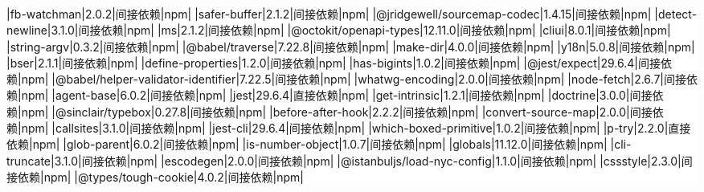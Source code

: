 |fb-watchman|2.0.2|间接依赖|npm|
|safer-buffer|2.1.2|间接依赖|npm|
|@jridgewell/sourcemap-codec|1.4.15|间接依赖|npm|
|detect-newline|3.1.0|间接依赖|npm|
|ms|2.1.2|间接依赖|npm|
|@octokit/openapi-types|12.11.0|间接依赖|npm|
|cliui|8.0.1|间接依赖|npm|
|string-argv|0.3.2|间接依赖|npm|
|@babel/traverse|7.22.8|间接依赖|npm|
|make-dir|4.0.0|间接依赖|npm|
|y18n|5.0.8|间接依赖|npm|
|bser|2.1.1|间接依赖|npm|
|define-properties|1.2.0|间接依赖|npm|
|has-bigints|1.0.2|间接依赖|npm|
|@jest/expect|29.6.4|间接依赖|npm|
|@babel/helper-validator-identifier|7.22.5|间接依赖|npm|
|whatwg-encoding|2.0.0|间接依赖|npm|
|node-fetch|2.6.7|间接依赖|npm|
|agent-base|6.0.2|间接依赖|npm|
|jest|29.6.4|直接依赖|npm|
|get-intrinsic|1.2.1|间接依赖|npm|
|doctrine|3.0.0|间接依赖|npm|
|@sinclair/typebox|0.27.8|间接依赖|npm|
|before-after-hook|2.2.2|间接依赖|npm|
|convert-source-map|2.0.0|间接依赖|npm|
|callsites|3.1.0|间接依赖|npm|
|jest-cli|29.6.4|间接依赖|npm|
|which-boxed-primitive|1.0.2|间接依赖|npm|
|p-try|2.2.0|直接依赖|npm|
|glob-parent|6.0.2|间接依赖|npm|
|is-number-object|1.0.7|间接依赖|npm|
|globals|11.12.0|间接依赖|npm|
|cli-truncate|3.1.0|间接依赖|npm|
|escodegen|2.0.0|间接依赖|npm|
|@istanbuljs/load-nyc-config|1.1.0|间接依赖|npm|
|cssstyle|2.3.0|间接依赖|npm|
|@types/tough-cookie|4.0.2|间接依赖|npm|